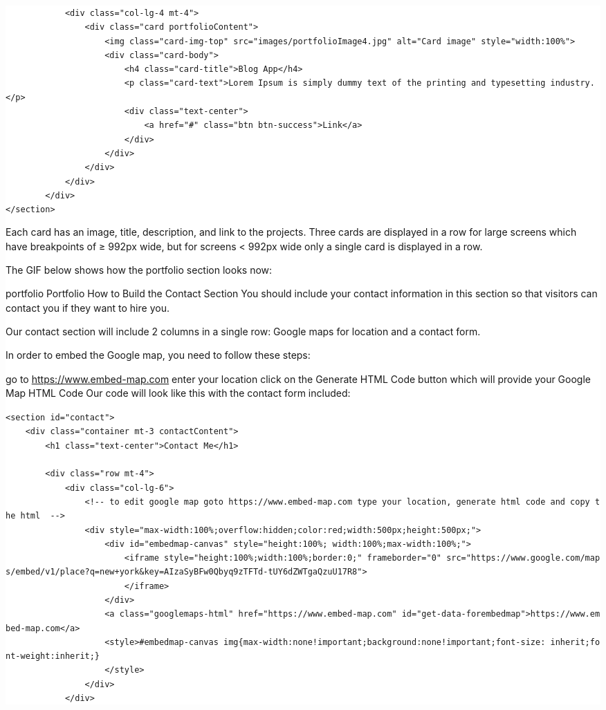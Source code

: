                 <div class="col-lg-4 mt-4">
                    <div class="card portfolioContent">
                        <img class="card-img-top" src="images/portfolioImage4.jpg" alt="Card image" style="width:100%">
                        <div class="card-body">
                            <h4 class="card-title">Blog App</h4>
                            <p class="card-text">Lorem Ipsum is simply dummy text of the printing and typesetting industry.</p>
                            <div class="text-center">
                                <a href="#" class="btn btn-success">Link</a>
                            </div>
                        </div>
                    </div>
                </div>
            </div>
    </section>
Each card has an image, title, description, and link to the projects. Three cards are displayed in a row for large screens which have breakpoints of ≥ 992px wide, but for screens < 992px wide only a single card is displayed in a row.

The GIF below shows how the portfolio section looks now:

portfolio
Portfolio
How to Build the Contact Section
You should include your contact information in this section so that visitors can contact you if they want to hire you.

Our contact section will include 2 columns in a single row: Google maps for location and a contact form.

In order to embed the Google map, you need to follow these steps:

go to https://www.embed-map.com
enter your location
click on the Generate HTML Code button which will provide your Google Map HTML Code
Our code will look like this with the contact form included:


    <section id="contact">
        <div class="container mt-3 contactContent">
            <h1 class="text-center">Contact Me</h1>

            <div class="row mt-4">
                <div class="col-lg-6">
                    <!-- to edit google map goto https://www.embed-map.com type your location, generate html code and copy the html  -->
                    <div style="max-width:100%;overflow:hidden;color:red;width:500px;height:500px;">
                        <div id="embedmap-canvas" style="height:100%; width:100%;max-width:100%;">
                            <iframe style="height:100%;width:100%;border:0;" frameborder="0" src="https://www.google.com/maps/embed/v1/place?q=new+york&key=AIzaSyBFw0Qbyq9zTFTd-tUY6dZWTgaQzuU17R8">
                            </iframe>
                        </div>
                        <a class="googlemaps-html" href="https://www.embed-map.com" id="get-data-forembedmap">https://www.embed-map.com</a>
                        <style>#embedmap-canvas img{max-width:none!important;background:none!important;font-size: inherit;font-weight:inherit;}
                        </style>
                    </div>
                </div>
